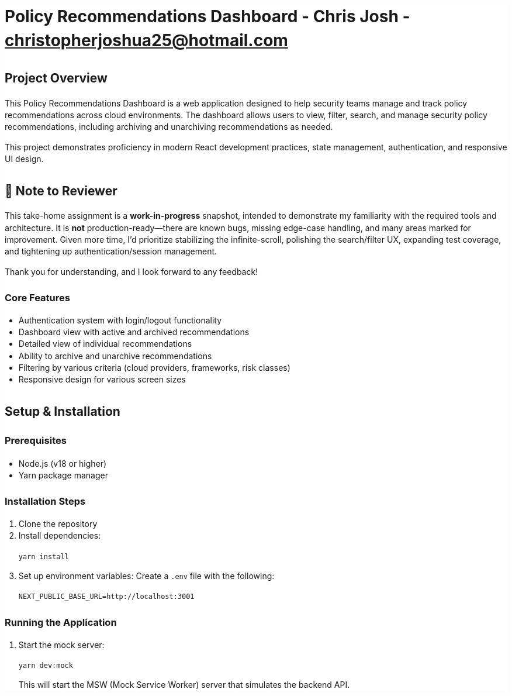 # Policy Recommendations Dashboard - Chris Josh - christopherjoshua25@hotmail.com

## Project Overview
This Policy Recommendations Dashboard is a web application designed to help security teams manage and track policy recommendations across cloud environments. The dashboard allows users to view, filter, search, and manage security policy recommendations, including archiving and unarchiving recommendations as needed.

This project demonstrates proficiency in modern React development practices, state management, authentication, and responsive UI design.

## 🚧 Note to Reviewer

This take-home assignment is a **work-in-progress** snapshot, intended to demonstrate my familiarity with the required tools and architecture. It is **not** production-ready—there are known bugs, missing edge-case handling, and many areas marked for improvement. Given more time, I’d prioritize stabilizing the infinite-scroll, polishing the search/filter UX, expanding test coverage, and tightening up authentication/session management.

Thank you for understanding, and I look forward to any feedback!


### Core Features
- Authentication system with login/logout functionality
- Dashboard view with active and archived recommendations
- Detailed view of individual recommendations
- Ability to archive and unarchive recommendations
- Filtering by various criteria (cloud providers, frameworks, risk classes)
- Responsive design for various screen sizes

## Setup & Installation

### Prerequisites
- Node.js (v18 or higher)
- Yarn package manager

### Installation Steps
1. Clone the repository
2. Install dependencies:
   ```bash
   yarn install
   ```
3. Set up environment variables:
   Create a `.env` file with the following:
   ```
   NEXT_PUBLIC_BASE_URL=http://localhost:3001
   ```

### Running the Application
1. Start the mock server:
   ```bash
   yarn dev:mock
   ```
   This will start the MSW (Mock Service Worker) server that simulates the backend API.
